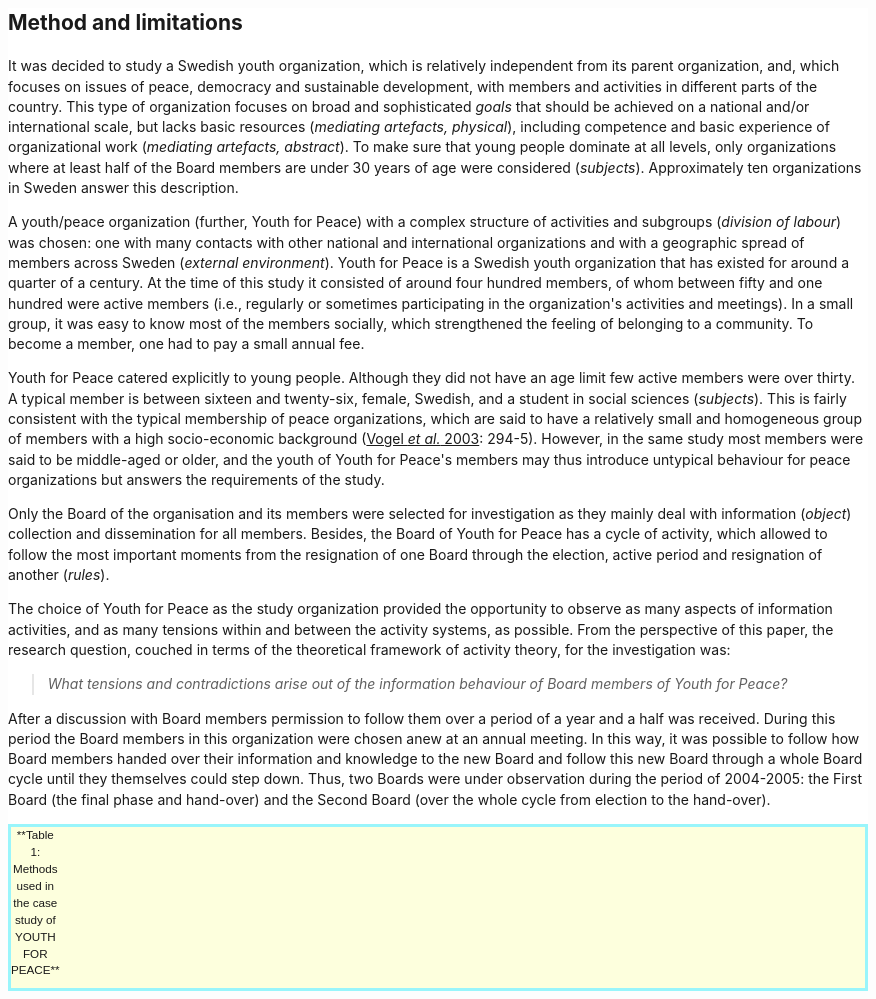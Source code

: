 ## Method and limitations

It was decided to study a Swedish youth organization, which is relatively independent from its parent organization, and, which focuses on issues of peace, democracy and sustainable development, with members and activities in different parts of the country. This type of organization focuses on broad and sophisticated _goals_ that should be achieved on a national and/or international scale, but lacks basic resources (_mediating artefacts, physical_), including competence and basic experience of organizational work (_mediating artefacts, abstract_). To make sure that young people dominate at all levels, only organizations where at least half of the Board members are under 30 years of age were considered (_subjects_). Approximately ten organizations in Sweden answer this description.

A youth/peace organization (further, Youth for Peace) with a complex structure of activities and subgroups (_division of labour_) was chosen: one with many contacts with other national and international organizations and with a geographic spread of members across Sweden (_external environment_). Youth for Peace is a Swedish youth organization that has existed for around a quarter of a century. At the time of this study it consisted of around four hundred members, of whom between fifty and one hundred were active members (i.e., regularly or sometimes participating in the organization's activities and meetings). In a small group, it was easy to know most of the members socially, which strengthened the feeling of belonging to a community. To become a member, one had to pay a small annual fee.

Youth for Peace catered explicitly to young people. Although they did not have an age limit few active members were over thirty. A typical member is between sixteen and twenty-six, female, Swedish, and a student in social sciences (_subjects_). This is fairly consistent with the typical membership of peace organizations, which are said to have a relatively small and homogeneous group of members with a high socio-economic background ([Vogel _et al._ 2003](#vog03): 294-5). However, in the same study most members were said to be middle-aged or older, and the youth of Youth for Peace's members may thus introduce untypical behaviour for peace organizations but answers the requirements of the study.

Only the Board of the organisation and its members were selected for investigation as they mainly deal with information (_object_) collection and dissemination for all members. Besides, the Board of Youth for Peace has a cycle of activity, which allowed to follow the most important moments from the resignation of one Board through the election, active period and resignation of another (_rules_).

The choice of Youth for Peace as the study organization provided the opportunity to observe as many aspects of information activities, and as many tensions within and between the activity systems, as possible. From the perspective of this paper, the research question, couched in terms of the theoretical framework of activity theory, for the investigation was:

> _What tensions and contradictions arise out of the information behaviour of Board members of Youth for Peace?_

After a discussion with Board members permission to follow them over a period of a year and a half was received. During this period the Board members in this organization were chosen anew at an annual meeting. In this way, it was possible to follow how Board members handed over their information and knowledge to the new Board and follow this new Board through a whole Board cycle until they themselves could step down. Thus, two Boards were under observation during the period of 2004-2005: the First Board (the final phase and hand-over) and the Second Board (over the whole cycle from election to the hand-over).

<table width="80%" border="1" cellspacing="0" cellpadding="3" align="center" style="border-right: #99f5fb solid; border-top: #99f5fb solid; font-size: smaller; border-left: #99f5fb solid; border-bottom: #99f5fb solid; font-style: normal; font-family: verdana, geneva, arial, helvetica, sans-serif; background-color: #fdffdd"><caption align="bottom">  
**Table 1: Methods used in the case study of YOUTH FOR PEACE**  
</caption>
